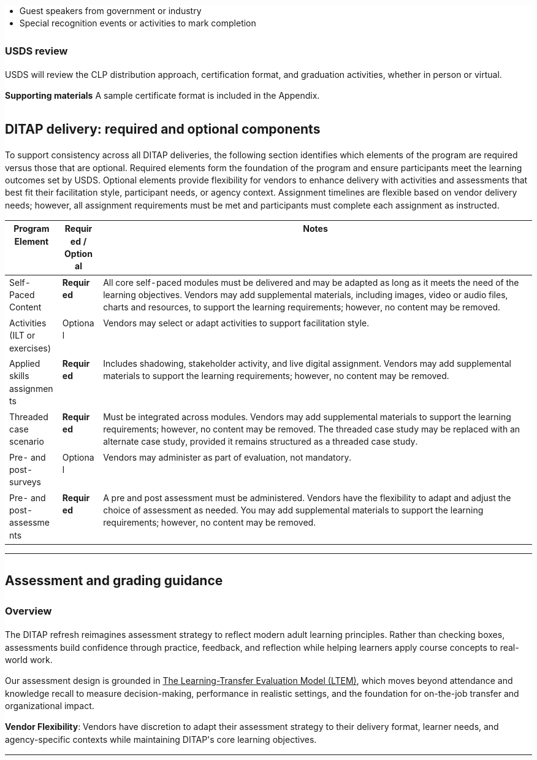 - Guest speakers from government or industry
- Special recognition events or activities to mark completion

### USDS review  
USDS will review the CLP distribution approach, certification format, and graduation activities, whether in person or virtual.

**Supporting materials**
A sample certificate format is included in the Appendix.

## DITAP delivery: required and optional components

To support consistency across all DITAP deliveries, the following section identifies which elements of the program are required versus those that are optional. Required elements form the foundation of the program and ensure participants meet the learning outcomes set by USDS. Optional elements provide flexibility for vendors to enhance delivery with activities and assessments that best fit their facilitation style, participant needs, or agency context. Assignment timelines are flexible based on vendor delivery needs; however, all assignment requirements must be met and participants must complete each assignment as instructed.


| **Program Element** | **Required / Optional** | **Notes** |
| --- | --- | --- |
| Self-Paced Content | **Required** | All core self-paced modules must be delivered and may be adapted as long as it meets the need of the learning objectives. Vendors may add supplemental materials, including images, video or audio files, charts and resources, to support the learning requirements; however, no content may be removed. |
| Activities (ILT or exercises) | Optional | Vendors may select or adapt activities to support facilitation style. |
| Applied skills assignments | **Required** | Includes shadowing, stakeholder activity, and live digital assignment. Vendors may add supplemental materials to support the learning requirements; however, no content may be removed. |
| Threaded case scenario | **Required** | Must be integrated across modules. Vendors may add supplemental materials to support the learning requirements; however, no content may be removed. The threaded case study may be replaced with an alternate case study, provided it remains structured as a threaded case study. |
| Pre- and post-surveys | Optional | Vendors may administer as part of evaluation, not mandatory. |
| Pre- and post-assessments | **Required** | A pre and post assessment must be administered. Vendors have the flexibility to adapt and adjust the choice of assessment as needed. You may add supplemental materials to support the learning requirements; however, no content may be removed. |

---

## Assessment and grading guidance

### Overview

The DITAP refresh reimagines assessment strategy to reflect modern adult learning principles. Rather than checking boxes, assessments build confidence through practice, feedback, and reflection while helping learners apply course concepts to real-world work.

Our assessment design is grounded in [The Learning-Transfer Evaluation Model (LTEM)](#LTEM), which moves beyond attendance and knowledge recall to measure decision-making, performance in realistic settings, and the foundation for on-the-job transfer and organizational impact.

**Vendor Flexibility**: Vendors have discretion to adapt their assessment strategy to their delivery format, learner needs, and agency-specific contexts while maintaining DITAP's core learning objectives.

---
